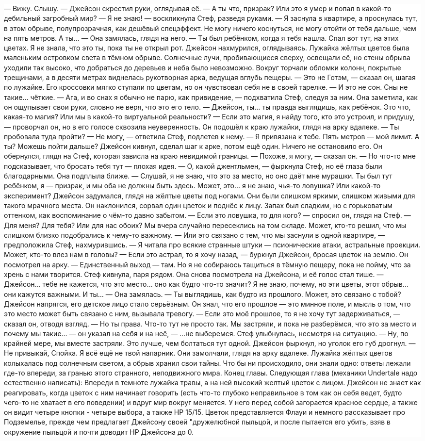 — Вижу. Слышу. — Джейсон скрестил руки, оглядывая её. — А ты что, призрак? Или это я умер и попал в какой-то дебильный загробный мир?
— Я не знаю! — воскликнула Стеф, разведя руками. — Я заснула в квартире, а проснулась тут, в этом обрыве, полупрозрачная, как дешёвый спецэффект. Не могу ничего коснуться, не могу отойти от тебя дальше, чем на пять метров. А ты… — Она замялась, глядя на него. — Ты был ребёнком, когда я тебя нашла. Спал вот тут, на этих цветах. Я не знала, что это ты, пока ты не открыл рот.
Джейсон нахмурился, оглядываясь. Лужайка жёлтых цветов была маленьким островком света в тёмном обрыве. Солнечные лучи, пробивающиеся сверху, освещали её, но стены обрыва уходили так высоко, что добраться до деревьев и неба было невозможно. Вокруг торчали обломки колонн, покрытые трещинами, а в десяти метрах виднелась рукотворная арка, ведущая вглубь пещеры.
— Это не Готэм, — сказал он, шагая по лужайке. Его кроссовки мягко ступали по цветам, но он чувствовал себя не в своей тарелке. — И это не сон. Сны не такие… чёткие.
— Ага, и во снах я обычно не парю, как привидение, — подхватила Стеф, следуя за ним. Она заметила, как он ощупывает свои руки, словно не веря, что это его тело. — Джейсон, ты… ты правда выглядишь, как ребёнок. Это что, какая-то магия? Или мы в какой-то виртуальной реальности?
— Если это магия, я найду того, кто это устроил, и придушу, — проворчал он, но в его голосе сквозила неуверенность. Он подошёл к краю лужайки, глядя на арку вдалеке. — Ты пробовала туда пройти?
— Не могу, — ответила Стеф, подлетев к нему. — Я привязана к тебе. Пять метров — мой лимит. А ты? Можешь пойти дальше?
Джейсон кивнул, сделал шаг к арке, потом ещё один. Ничего не остановило его. Он обернулся, глядя на Стеф, которая зависла на краю невидимой границы.
— Похоже, я могу, — сказал он. — Но что-то мне подсказывает, что бросать тебя тут — плохая идея.
— О, какой джентльмен, — фыркнула Стеф, но её глаза были благодарными. Она подплыла ближе. — Слушай, я не знаю, что это за место, но оно даёт мне мурашки. Ты был тут ребёнком, я — призрак, и мы оба не должны быть здесь. Может, это… я не знаю, чья-то ловушка? Или какой-то эксперимент?
Джейсон задумался, глядя на жёлтые цветы под ногами. Они были слишком яркими, слишком живыми для такого мрачного места. Он наклонился, сорвал один цветок и поднёс к лицу. Запах был сладким, но с горьковатым оттенком, как воспоминание о чём-то давно забытом.
— Если это ловушка, то для кого? — спросил он, глядя на Стеф. — Для меня? Для тебя? Или для нас обоих? Мы вчера случайно пересеклись на том складе. Может, кто-то решил, что мы слишком близко подобрались к чему-то важному.
— Или это связано с тем, что мы заснули в одной квартире, — предположила Стеф, нахмурившись. — Я читала про всякие странные штуки — псионические атаки, астральные проекции. Может, кто-то влез нам в головы?
— Если это астрал, то я хочу назад, — буркнул Джейсон, бросая цветок на землю. Он посмотрел на арку. — Единственный выход — там. Но я не собираюсь тащиться в тёмную пещеру, пока не пойму, что за хрень с нами творится.
Стеф кивнула, паря рядом. Она снова посмотрела на Джейсона, и её голос стал тише.
— Джейсон… тебе не кажется, что это место… оно как будто что-то значит? Я не знаю, почему, но эти цветы, этот обрыв… они кажутся важными. И ты… — Она замялась. — Ты выглядишь, как будто из прошлого. Может, это связано с тобой?
Джейсон напрягся, его детское лицо стало серьёзным. Он знал, что его прошлое — это минное поле, и мысль о том, что это место может быть связано с ним, вызывала тревогу.
— Если это моё прошлое, то я не хочу тут задерживаться, — сказал он, отводя взгляд. — Но ты права. Что-то тут не просто так. Мы застряли, и пока не разберёмся, что это за место и почему мы такие… — он указал на себя и на неё, — …не выберемся.
Стеф улыбнулась, несмотря на ситуацию.
— Ну, по крайней мере, мы вместе застряли. Это лучше, чем болтаться тут одной.
Джейсон фыркнул, но уголок его губ дрогнул.
— Не привыкай, Спойка. Я всё ещё не твой напарник.
Они замолчали, глядя на арку вдалеке. Лужайка жёлтых цветов колыхалась под солнечным светом, а обрыв хранил свои тайны. Что бы ни происходило, они знали одно: ответы лежали где-то впереди, за гранью этого странного, неподвижного мира.
Конец главы.
Следующая глава (механики Undertale надо естественно написать):
Впереди в темноте лужайка травы, а на ней высокий желтый цветок с лицом.
Джейсон не знает как реагировать, когда цветок с ним начинает говорить (есть что-то глубоко неправильное в том как он себя ведет, будто чего-то не хватает в его поведении) и вдруг мир вокруг меняется. У него перед собой загорается красное сердце, а также он видит четыре кнопки - четыре выбора, а также HP 15/15. Цветок представляется Флауи и немного рассказывает про Подземелье, прежде чем предлагает Джейсону своей "дружелюбной пыльцой, и после пытается его убить, взяв в окружение пыльцой и почти доводит HP Джейсона до 0.